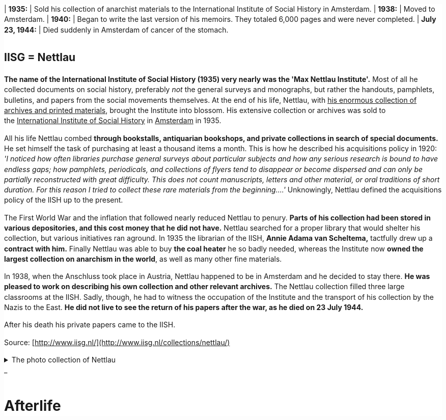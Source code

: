 | **1935:** | Sold his collection of anarchist materials to the International Institute of Social History in Amsterdam.
| **1938:** | Moved to Amsterdam.
| **1940:** | Began to write the last version of his memoirs. They totaled 6,000 pages and were never completed.
| **July 23, 1944:** | Died suddenly in Amsterdam of cancer of the stomach.

<a name="2.2"></a>
## IISG = Nettlau

**The name of the International Institute of Social History (1935) very nearly was the 'Max Nettlau Institute'.** Most of all he collected documents on social history, preferably *not* the general surveys and monographs, but rather the handouts, pamphlets, bulletins, and papers from the social movements themselves. At the end of his life, Nettlau, with [his enormous collection of archives and printed materials](http://www.iisg.nl/archives/en/files/n/10765475.php), brought the Institute into blossom. His extensive collection or archives was sold to the [International Institute of Social History](https://en.wikipedia.org/wiki/International_Institute_of_Social_History) in [Amsterdam](https://en.wikipedia.org/wiki/Amsterdam) in 1935.

All his life Nettlau combed **through bookstalls, antiquarian bookshops, and private collections in search of special documents.** He set himself the task of purchasing at least a thousand items a month. This is how he described his acquisitions policy in 1920: *'I noticed how often libraries purchase general surveys about particular subjects and how any serious research is bound to have endless gaps; how pamphlets, periodicals, and collections of flyers tend to disappear or become dispersed and can only be partially reconstructed with great difficulty. This does not count manuscripts, letters and other material, or oral traditions of short duration. For this reason I tried to collect these rare materials from the beginning....'* Unknowingly, Nettlau defined the acquisitions policy of the IISH up to the present.

The First World War and the inflation that followed nearly reduced Nettlau to penury. **Parts of his collection had been stored in various depositories, and this cost money that he did not have.** Nettlau searched for a proper library that would shelter his collection, but various initiatives ran aground. In 1935 the librarian of the IISH, **Annie Adama van Scheltema,** tactfully drew up a **contract with him.** Finally Nettlau was able to buy **the coal heater** he so badly needed, whereas the Institute now **owned the largest collection on anarchism in the world**, as well as many other fine materials.

In 1938, when the Anschluss took place in Austria, Nettlau happened to be in Amsterdam and he decided to stay there. **He was pleased to work on describing his own collection and other relevant archives.** The Nettlau collection filled three large classrooms at the IISH. Sadly, though, he had to witness the occupation of the Institute and the transport of his collection by the Nazis to the East. **He did not live to see the return of his papers after the war, as he died on 23 July 1944.**

After his death his private papers came to the IISH.

Source: [http://www.iisg.nl/](http://www.iisg.nl/collections/nettlau/)


<details><summary>The photo collection of Nettlau</summary></details>_

<a name="2.3"></a>
# Afterlife
